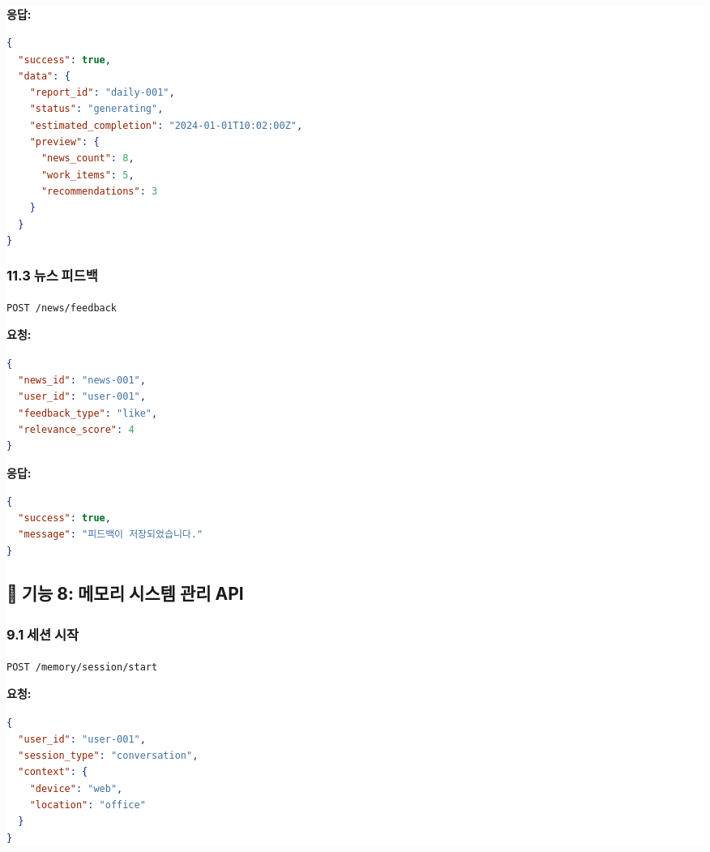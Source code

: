 **응답:**
```json
{
  "success": true,
  "data": {
    "report_id": "daily-001",
    "status": "generating",
    "estimated_completion": "2024-01-01T10:02:00Z",
    "preview": {
      "news_count": 8,
      "work_items": 5,
      "recommendations": 3
    }
  }
}
```

### 11.3 뉴스 피드백
```http
POST /news/feedback
```

**요청:**
```json
{
  "news_id": "news-001",
  "user_id": "user-001",
  "feedback_type": "like",
  "relevance_score": 4
}
```

**응답:**
```json
{
  "success": true,
  "message": "피드백이 저장되었습니다."
}
```

## 🧠 기능 8: 메모리 시스템 관리 API

### 9.1 세션 시작
```http
POST /memory/session/start
```

**요청:**
```json
{
  "user_id": "user-001",
  "session_type": "conversation",
  "context": {
    "device": "web",
    "location": "office"
  }
}
```
